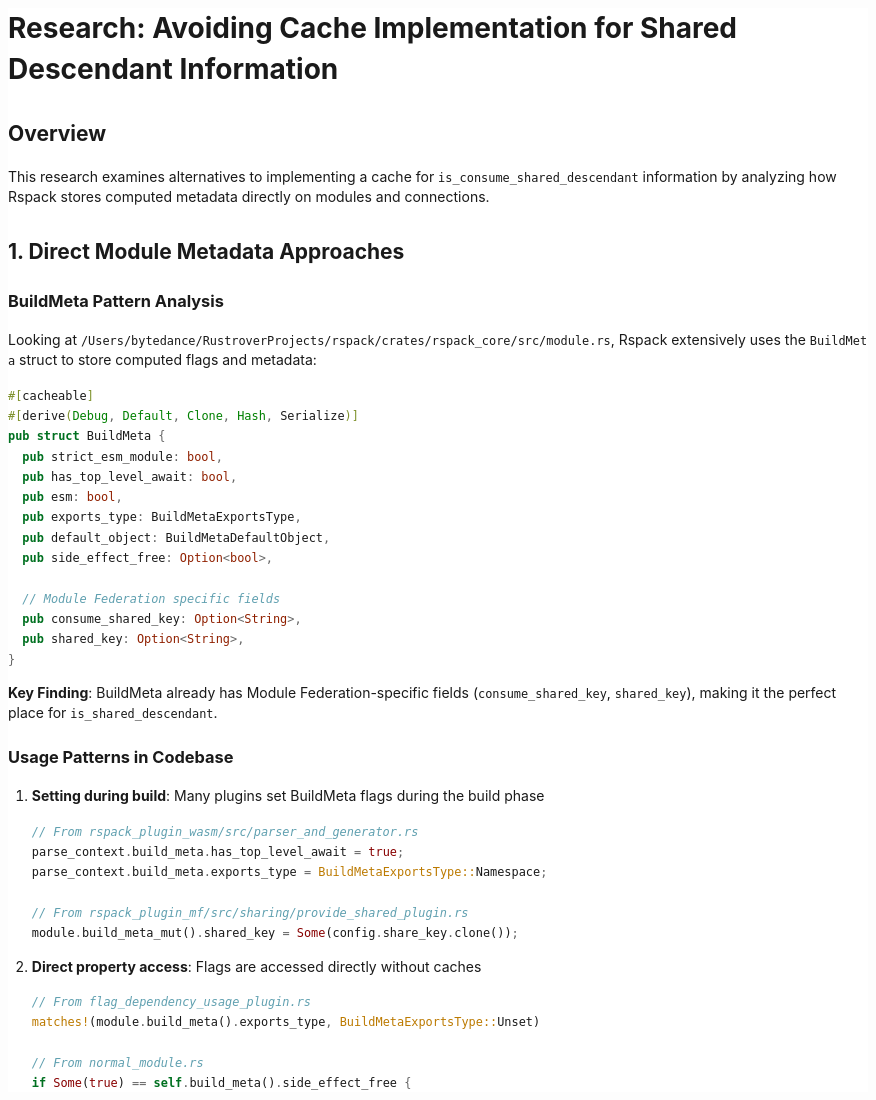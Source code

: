 # Research: Avoiding Cache Implementation for Shared Descendant Information

## Overview
This research examines alternatives to implementing a cache for `is_consume_shared_descendant` information by analyzing how Rspack stores computed metadata directly on modules and connections.

## 1. Direct Module Metadata Approaches

### BuildMeta Pattern Analysis
Looking at `/Users/bytedance/RustroverProjects/rspack/crates/rspack_core/src/module.rs`, Rspack extensively uses the `BuildMeta` struct to store computed flags and metadata:

```rust
#[cacheable]
#[derive(Debug, Default, Clone, Hash, Serialize)]
pub struct BuildMeta {
  pub strict_esm_module: bool,
  pub has_top_level_await: bool,
  pub esm: bool,
  pub exports_type: BuildMetaExportsType,
  pub default_object: BuildMetaDefaultObject,
  pub side_effect_free: Option<bool>,
  
  // Module Federation specific fields
  pub consume_shared_key: Option<String>,
  pub shared_key: Option<String>,
}
```

**Key Finding**: BuildMeta already has Module Federation-specific fields (`consume_shared_key`, `shared_key`), making it the perfect place for `is_shared_descendant`.

### Usage Patterns in Codebase

1. **Setting during build**: Many plugins set BuildMeta flags during the build phase
   ```rust
   // From rspack_plugin_wasm/src/parser_and_generator.rs
   parse_context.build_meta.has_top_level_await = true;
   parse_context.build_meta.exports_type = BuildMetaExportsType::Namespace;
   
   // From rspack_plugin_mf/src/sharing/provide_shared_plugin.rs
   module.build_meta_mut().shared_key = Some(config.share_key.clone());
   ```

2. **Direct property access**: Flags are accessed directly without caches
   ```rust
   // From flag_dependency_usage_plugin.rs
   matches!(module.build_meta().exports_type, BuildMetaExportsType::Unset)
   
   // From normal_module.rs  
   if Some(true) == self.build_meta().side_effect_free {
   ```

